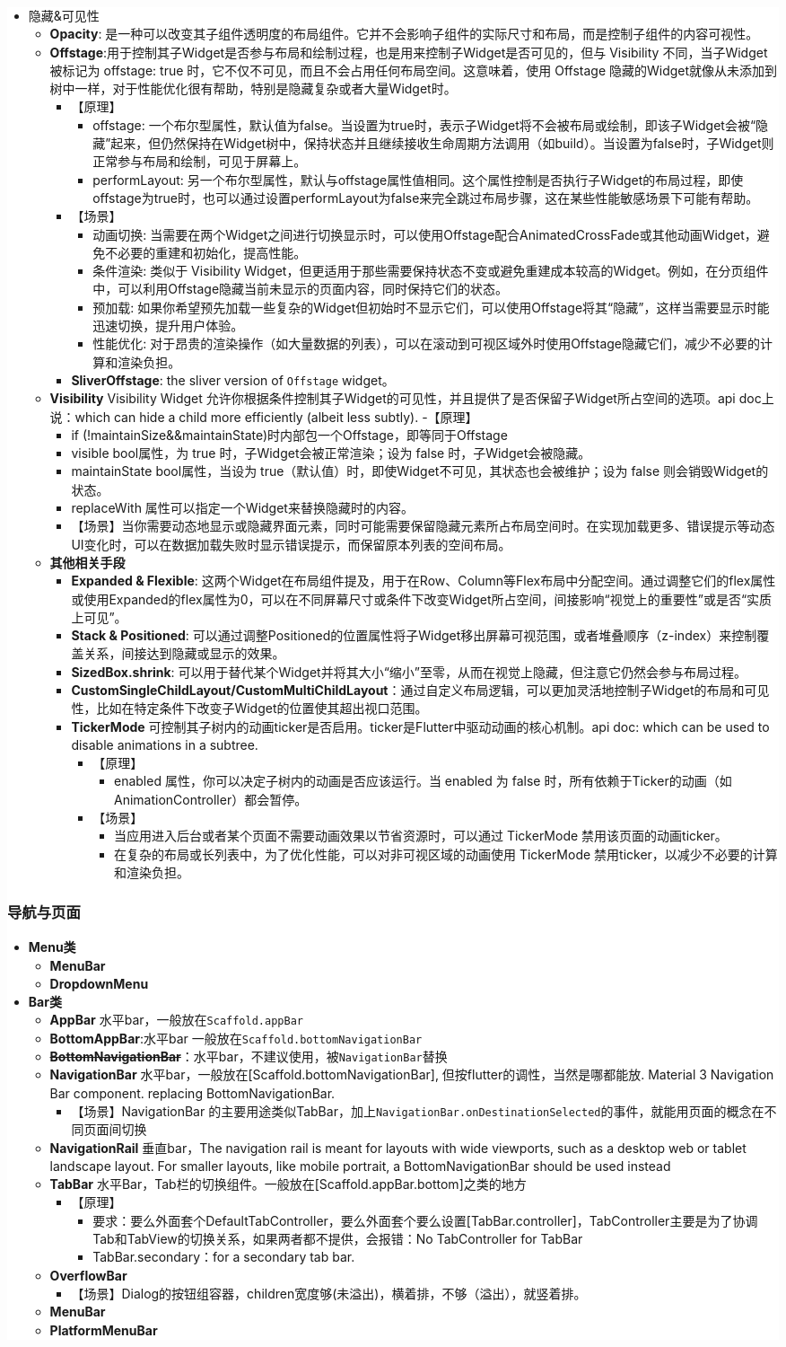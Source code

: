 - 隐藏&可见性
  - **Opacity**: 是一种可以改变其子组件透明度的布局组件。它并不会影响子组件的实际尺寸和布局，而是控制子组件的内容可视性。
  - **Offstage**:用于控制其子Widget是否参与布局和绘制过程，也是用来控制子Widget是否可见的，但与 Visibility 不同，当子Widget被标记为 offstage: true 时，它不仅不可见，而且不会占用任何布局空间。这意味着，使用 Offstage 隐藏的Widget就像从未添加到树中一样，对于性能优化很有帮助，特别是隐藏复杂或者大量Widget时。
    - 【原理】
      - offstage: 一个布尔型属性，默认值为false。当设置为true时，表示子Widget将不会被布局或绘制，即该子Widget会被“隐藏”起来，但仍然保持在Widget树中，保持状态并且继续接收生命周期方法调用（如build）。当设置为false时，子Widget则正常参与布局和绘制，可见于屏幕上。
      - performLayout: 另一个布尔型属性，默认与offstage属性值相同。这个属性控制是否执行子Widget的布局过程，即使offstage为true时，也可以通过设置performLayout为false来完全跳过布局步骤，这在某些性能敏感场景下可能有帮助。
    - 【场景】
      - 动画切换: 当需要在两个Widget之间进行切换显示时，可以使用Offstage配合AnimatedCrossFade或其他动画Widget，避免不必要的重建和初始化，提高性能。
      - 条件渲染: 类似于 Visibility Widget，但更适用于那些需要保持状态不变或避免重建成本较高的Widget。例如，在分页组件中，可以利用Offstage隐藏当前未显示的页面内容，同时保持它们的状态。
      - 预加载: 如果你希望预先加载一些复杂的Widget但初始时不显示它们，可以使用Offstage将其“隐藏”，这样当需要显示时能迅速切换，提升用户体验。
      - 性能优化: 对于昂贵的渲染操作（如大量数据的列表），可以在滚动到可视区域外时使用Offstage隐藏它们，减少不必要的计算和渲染负担。
    - **SliverOffstage**: the sliver version of `Offstage` widget。
  - **Visibility** Visibility Widget 允许你根据条件控制其子Widget的可见性，并且提供了是否保留子Widget所占空间的选项。api doc上说：which can hide a child more efficiently (albeit less subtly).
    -【原理】
    - if (!maintainSize&&maintainState)时内部包一个Offstage，即等同于Offstage
    - visible bool属性，为 true 时，子Widget会被正常渲染；设为 false 时，子Widget会被隐藏。
    - maintainState bool属性，当设为 true（默认值）时，即使Widget不可见，其状态也会被维护；设为 false 则会销毁Widget的状态。
    - replaceWith 属性可以指定一个Widget来替换隐藏时的内容。
    - 【场景】当你需要动态地显示或隐藏界面元素，同时可能需要保留隐藏元素所占布局空间时。在实现加载更多、错误提示等动态UI变化时，可以在数据加载失败时显示错误提示，而保留原本列表的空间布局。
  - **其他相关手段**
    - **Expanded & Flexible**: 这两个Widget在布局组件提及，用于在Row、Column等Flex布局中分配空间。通过调整它们的flex属性或使用Expanded的flex属性为0，可以在不同屏幕尺寸或条件下改变Widget所占空间，间接影响“视觉上的重要性”或是否“实质上可见”。
    - **Stack & Positioned**: 可以通过调整Positioned的位置属性将子Widget移出屏幕可视范围，或者堆叠顺序（z-index）来控制覆盖关系，间接达到隐藏或显示的效果。
    - **SizedBox.shrink**: 可以用于替代某个Widget并将其大小“缩小”至零，从而在视觉上隐藏，但注意它仍然会参与布局过程。
    - **CustomSingleChildLayout/CustomMultiChildLayout**：通过自定义布局逻辑，可以更加灵活地控制子Widget的布局和可见性，比如在特定条件下改变子Widget的位置使其超出视口范围。
    - **TickerMode** 可控制其子树内的动画ticker是否启用。ticker是Flutter中驱动动画的核心机制。api doc: which can be used to disable animations in a subtree.
      - 【原理】
        - enabled 属性，你可以决定子树内的动画是否应该运行。当 enabled 为 false 时，所有依赖于Ticker的动画（如AnimationController）都会暂停。
      - 【场景】
        - 当应用进入后台或者某个页面不需要动画效果以节省资源时，可以通过 TickerMode 禁用该页面的动画ticker。
        - 在复杂的布局或长列表中，为了优化性能，可以对非可视区域的动画使用 TickerMode 禁用ticker，以减少不必要的计算和渲染负担。

### 导航与页面

- **Menu类**
  - **MenuBar**
  - **DropdownMenu**
- **Bar类**
  - **AppBar** 水平bar，一般放在`Scaffold.appBar`
  - **BottomAppBar**:水平bar 一般放在`Scaffold.bottomNavigationBar`
  - **~~BottomNavigationBar~~**：水平bar，不建议使用，被`NavigationBar`替换
  - **NavigationBar** 水平bar，一般放在[Scaffold.bottomNavigationBar], 但按flutter的调性，当然是哪都能放. Material 3 Navigation Bar component. replacing BottomNavigationBar.
    - 【场景】NavigationBar 的主要用途类似TabBar，加上`NavigationBar.onDestinationSelected`的事件，就能用页面的概念在不同页面间切换
  - **NavigationRail** 垂直bar，The navigation rail is meant for layouts with wide viewports, such as a desktop web or tablet landscape layout. For smaller layouts, like mobile portrait, a BottomNavigationBar should be used instead
  - **TabBar** 水平Bar，Tab栏的切换组件。一般放在[Scaffold.appBar.bottom]之类的地方
    - 【原理】
      - 要求：要么外面套个DefaultTabController，要么外面套个要么设置[TabBar.controller]，TabController主要是为了协调Tab和TabView的切换关系，如果两者都不提供，会报错：No TabController for TabBar
      - TabBar.secondary：for a secondary tab bar.
  - **OverflowBar**
    - 【场景】Dialog的按钮组容器，children宽度够(未溢出)，横着排，不够（溢出），就竖着排。
  - **MenuBar**
  - **PlatformMenuBar**
